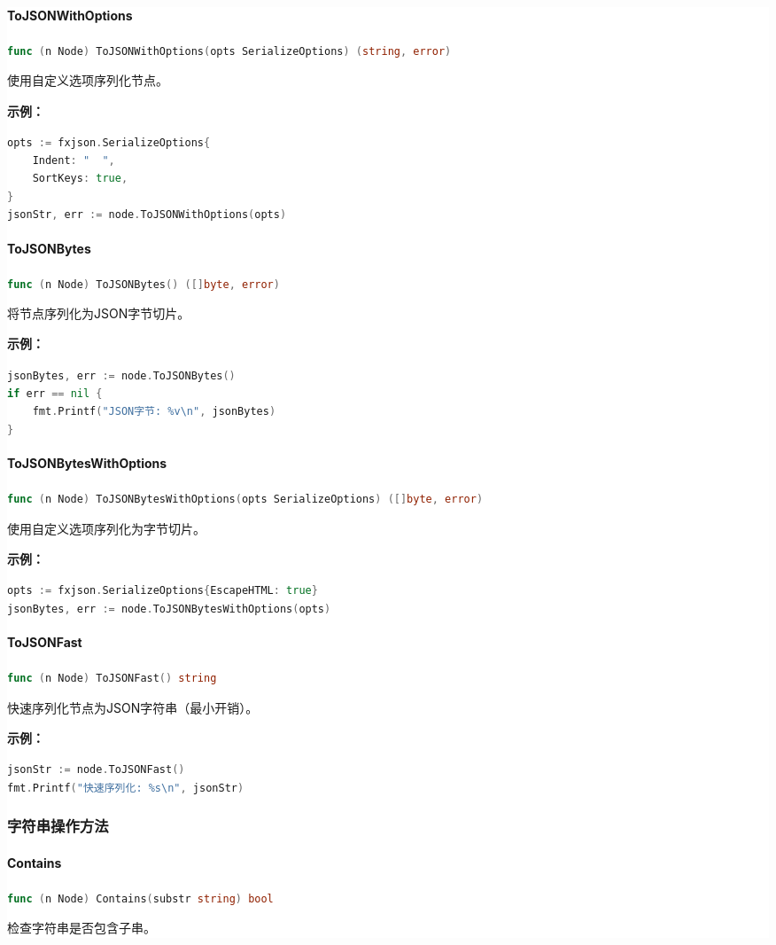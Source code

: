 #### ToJSONWithOptions
```go
func (n Node) ToJSONWithOptions(opts SerializeOptions) (string, error)
```
使用自定义选项序列化节点。

**示例：**
```go
opts := fxjson.SerializeOptions{
    Indent: "  ",
    SortKeys: true,
}
jsonStr, err := node.ToJSONWithOptions(opts)
```

#### ToJSONBytes
```go
func (n Node) ToJSONBytes() ([]byte, error)
```
将节点序列化为JSON字节切片。

**示例：**
```go
jsonBytes, err := node.ToJSONBytes()
if err == nil {
    fmt.Printf("JSON字节: %v\n", jsonBytes)
}
```

#### ToJSONBytesWithOptions
```go
func (n Node) ToJSONBytesWithOptions(opts SerializeOptions) ([]byte, error)
```
使用自定义选项序列化为字节切片。

**示例：**
```go
opts := fxjson.SerializeOptions{EscapeHTML: true}
jsonBytes, err := node.ToJSONBytesWithOptions(opts)
```

#### ToJSONFast
```go
func (n Node) ToJSONFast() string
```
快速序列化节点为JSON字符串（最小开销）。

**示例：**
```go
jsonStr := node.ToJSONFast()
fmt.Printf("快速序列化: %s\n", jsonStr)
```

### 字符串操作方法

#### Contains
```go
func (n Node) Contains(substr string) bool
```
检查字符串是否包含子串。
